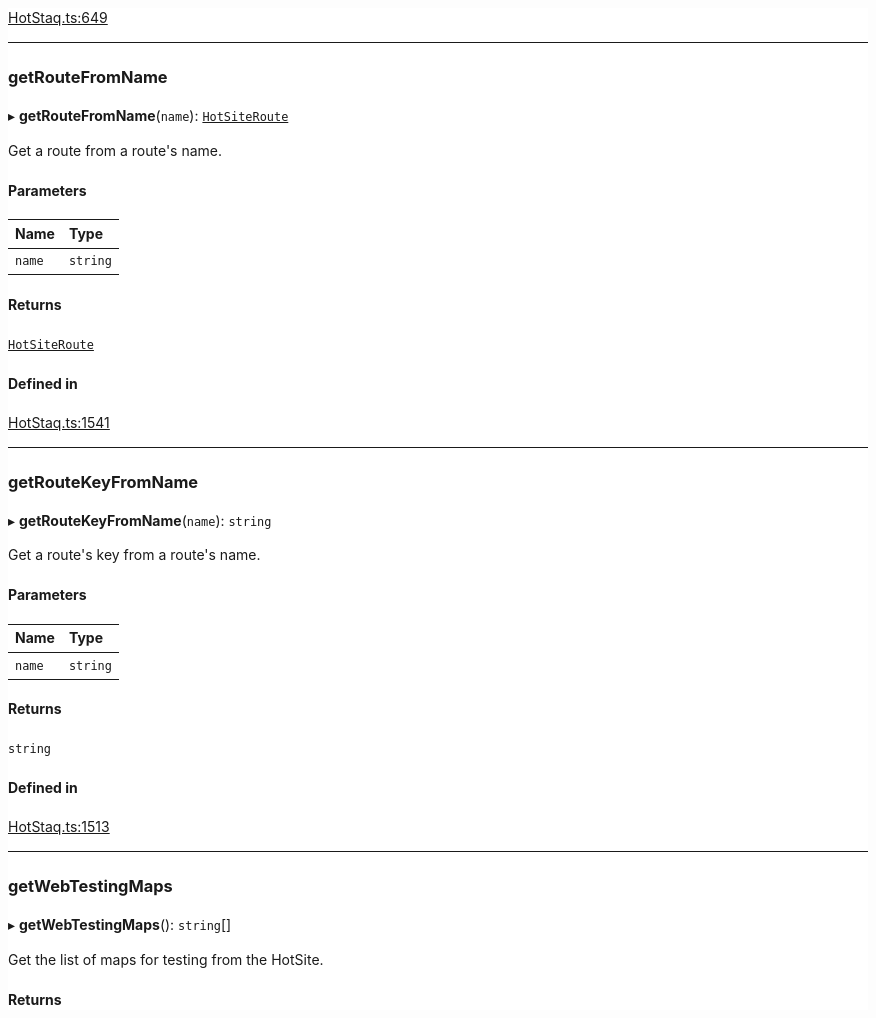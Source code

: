 [HotStaq.ts:649](https://github.com/OurFreeLight/HotStaq/blob/a27c8f4/src/HotStaq.ts#L649)

___

### getRouteFromName

▸ **getRouteFromName**(`name`): [`HotSiteRoute`](../interfaces/HotSiteRoute.md)

Get a route from a route's name.

#### Parameters

| Name | Type |
| :------ | :------ |
| `name` | `string` |

#### Returns

[`HotSiteRoute`](../interfaces/HotSiteRoute.md)

#### Defined in

[HotStaq.ts:1541](https://github.com/OurFreeLight/HotStaq/blob/a27c8f4/src/HotStaq.ts#L1541)

___

### getRouteKeyFromName

▸ **getRouteKeyFromName**(`name`): `string`

Get a route's key from a route's name.

#### Parameters

| Name | Type |
| :------ | :------ |
| `name` | `string` |

#### Returns

`string`

#### Defined in

[HotStaq.ts:1513](https://github.com/OurFreeLight/HotStaq/blob/a27c8f4/src/HotStaq.ts#L1513)

___

### getWebTestingMaps

▸ **getWebTestingMaps**(): `string`[]

Get the list of maps for testing from the HotSite.

#### Returns
